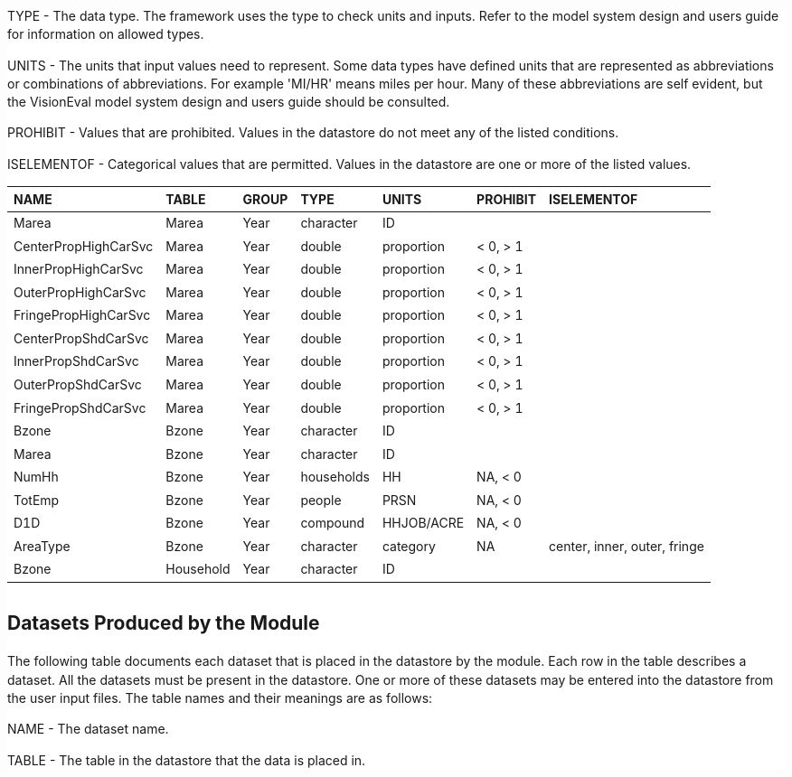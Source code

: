 TYPE - The data type. The framework uses the type to check units and inputs. Refer to the model system design and users guide for information on allowed types.

UNITS - The units that input values need to represent. Some data types have defined units that are represented as abbreviations or combinations of abbreviations. For example 'MI/HR' means miles per hour. Many of these abbreviations are self evident, but the VisionEval model system design and users guide should be consulted.

PROHIBIT - Values that are prohibited. Values in the datastore do not meet any of the listed conditions.

ISELEMENTOF - Categorical values that are permitted. Values in the datastore are one or more of the listed values.

|NAME                 |TABLE     |GROUP |TYPE       |UNITS      |PROHIBIT |ISELEMENTOF                  |
|:--------------------|:---------|:-----|:----------|:----------|:--------|:----------------------------|
|Marea                |Marea     |Year  |character  |ID         |         |                             |
|CenterPropHighCarSvc |Marea     |Year  |double     |proportion |< 0, > 1 |                             |
|InnerPropHighCarSvc  |Marea     |Year  |double     |proportion |< 0, > 1 |                             |
|OuterPropHighCarSvc  |Marea     |Year  |double     |proportion |< 0, > 1 |                             |
|FringePropHighCarSvc |Marea     |Year  |double     |proportion |< 0, > 1 |                             |
|CenterPropShdCarSvc  |Marea     |Year  |double     |proportion |< 0, > 1 |                             |
|InnerPropShdCarSvc   |Marea     |Year  |double     |proportion |< 0, > 1 |                             |
|OuterPropShdCarSvc   |Marea     |Year  |double     |proportion |< 0, > 1 |                             |
|FringePropShdCarSvc  |Marea     |Year  |double     |proportion |< 0, > 1 |                             |
|Bzone                |Bzone     |Year  |character  |ID         |         |                             |
|Marea                |Bzone     |Year  |character  |ID         |         |                             |
|NumHh                |Bzone     |Year  |households |HH         |NA, < 0  |                             |
|TotEmp               |Bzone     |Year  |people     |PRSN       |NA, < 0  |                             |
|D1D                  |Bzone     |Year  |compound   |HHJOB/ACRE |NA, < 0  |                             |
|AreaType             |Bzone     |Year  |character  |category   |NA       |center, inner, outer, fringe |
|Bzone                |Household |Year  |character  |ID         |         |                             |

## Datasets Produced by the Module
The following table documents each dataset that is placed in the datastore by the module. Each row in the table describes a dataset. All the datasets must be present in the datastore. One or more of these datasets may be entered into the datastore from the user input files. The table names and their meanings are as follows:

NAME - The dataset name.

TABLE - The table in the datastore that the data is placed in.
